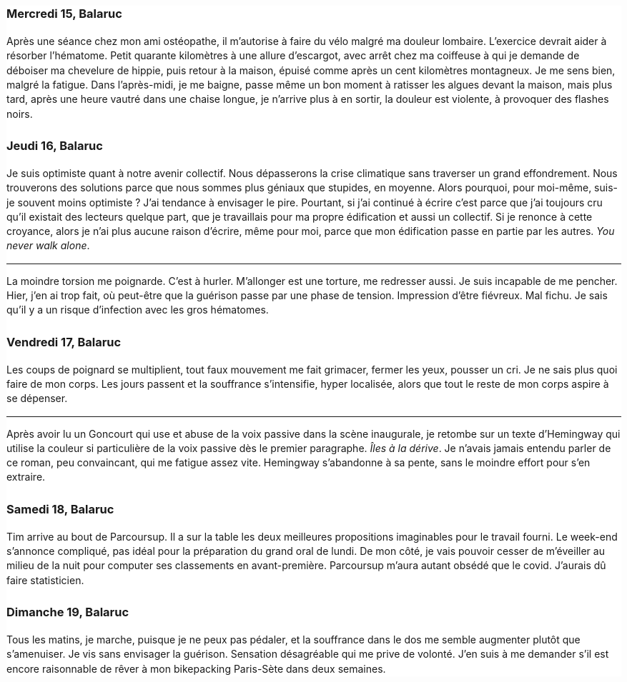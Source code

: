 ### Mercredi 15, Balaruc

Après une séance chez mon ami ostéopathe, il m’autorise à faire du vélo malgré ma douleur lombaire. L’exercice devrait aider à résorber l’hématome. Petit quarante kilomètres à une allure d’escargot, avec arrêt chez ma coiffeuse à qui je demande de déboiser ma chevelure de hippie, puis retour à la maison, épuisé comme après un cent kilomètres montagneux. Je me sens bien, malgré la fatigue. Dans l’après-midi, je me baigne, passe même un bon moment à ratisser les algues devant la maison, mais plus tard, après une heure vautré dans une chaise longue, je n’arrive plus à en sortir, la douleur est violente, à provoquer des flashes noirs.

### Jeudi 16, Balaruc

Je suis optimiste quant à notre avenir collectif. Nous dépasserons la crise climatique sans traverser un grand effondrement. Nous trouverons des solutions parce que nous sommes plus géniaux que stupides, en moyenne. Alors pourquoi, pour moi-même, suis-je souvent moins optimiste ? J’ai tendance à envisager le pire. Pourtant, si j’ai continué à écrire c’est parce que j’ai toujours cru qu’il existait des lecteurs quelque part, que je travaillais pour ma propre édification et aussi un collectif. Si je renonce à cette croyance, alors je n’ai plus aucune raison d’écrire, même pour moi, parce que mon édification passe en partie par les autres. *You never walk alone*.

---

La moindre torsion me poignarde. C’est à hurler. M’allonger est une torture, me redresser aussi. Je suis incapable de me pencher. Hier, j’en ai trop fait, où peut-être que la guérison passe par une phase de tension. Impression d’être fiévreux. Mal fichu. Je sais qu’il y a un risque d’infection avec les gros hématomes.

### Vendredi 17, Balaruc

Les coups de poignard se multiplient, tout faux mouvement me fait grimacer, fermer les yeux, pousser un cri. Je ne sais plus quoi faire de mon corps. Les jours passent et la souffrance s’intensifie, hyper localisée, alors que tout le reste de mon corps aspire à se dépenser.

---

Après avoir lu un Goncourt qui use et abuse de la voix passive dans la scène inaugurale, je retombe sur un texte d’Hemingway qui utilise la couleur si particulière de la voix passive dès le premier paragraphe. *Îles à la dérive*. Je n’avais jamais entendu parler de ce roman, peu convaincant, qui me fatigue assez vite. Hemingway s’abandonne à sa pente, sans le moindre effort pour s’en extraire.

### Samedi 18, Balaruc

Tim arrive au bout de Parcoursup. Il a sur la table les deux meilleures propositions imaginables pour le travail fourni. Le week-end s’annonce compliqué, pas idéal pour la préparation du grand oral de lundi. De mon côté, je vais pouvoir cesser de m’éveiller au milieu de la nuit pour computer ses classements en avant-première. Parcoursup m’aura autant obsédé que le covid. J’aurais dû faire statisticien.

### Dimanche 19, Balaruc

Tous les matins, je marche, puisque je ne peux pas pédaler, et la souffrance dans le dos me semble augmenter plutôt que s’amenuiser. Je vis sans envisager la guérison. Sensation désagréable qui me prive de volonté. J’en suis à me demander s’il est encore raisonnable de rêver à mon bikepacking Paris-Sète dans deux semaines.
